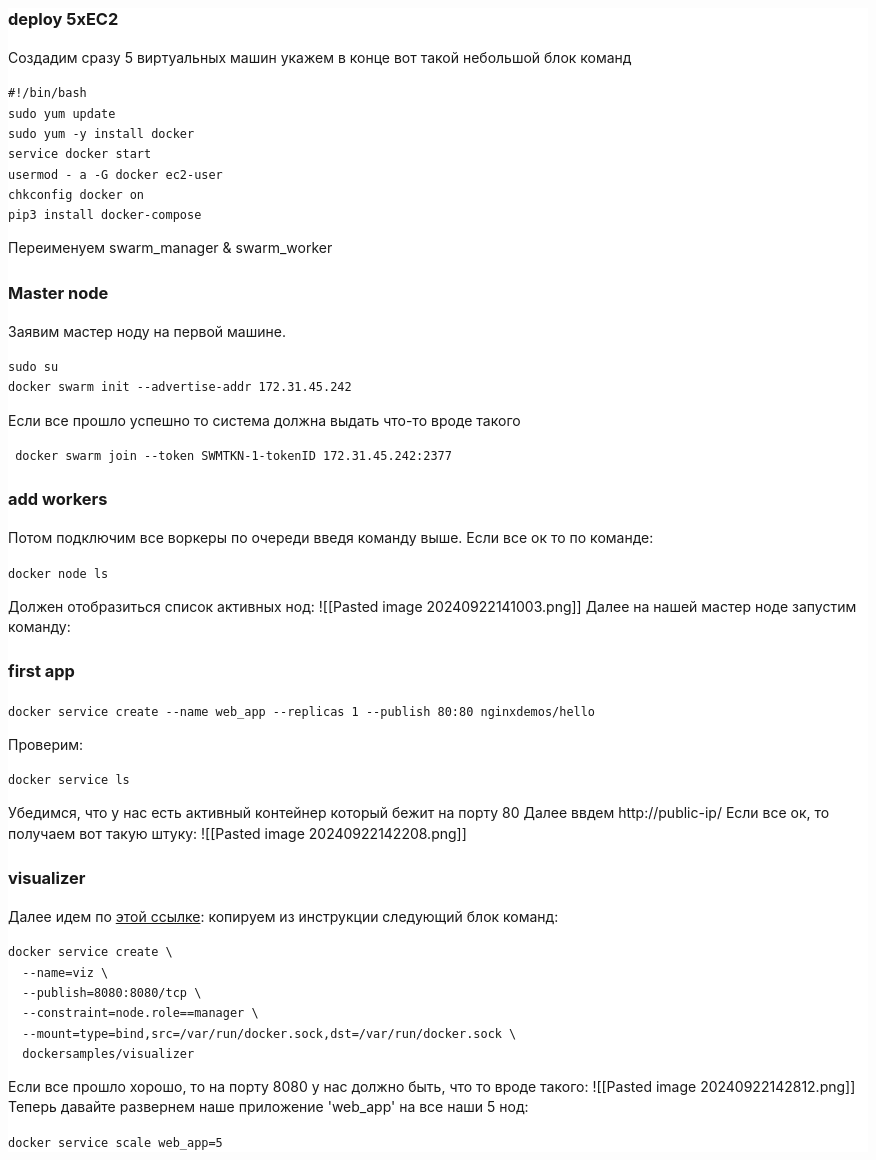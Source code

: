 ### deploy 5xEC2
Создадим сразу 5 виртуальных машин укажем в конце вот такой небольшой блок команд
```
#!/bin/bash
sudo yum update
sudo yum -y install docker
service docker start
usermod - a -G docker ec2-user
chkconfig docker on
pip3 install docker-compose
```

Переименуем swarm_manager & swarm_worker

### Master node
Заявим мастер ноду на первой машине.
```
sudo su
docker swarm init --advertise-addr 172.31.45.242
```
Если все прошло успешно то система должна выдать что-то вроде такого
```
 docker swarm join --token SWMTKN-1-tokenID 172.31.45.242:2377
```

### add workers
Потом подключим все воркеры по очереди введя команду выше. 
Если все ок то по команде:
```
docker node ls
```
Должен отобразиться список активных нод:
![[Pasted image 20240922141003.png]]
Далее на нашей мастер ноде запустим команду:

### first app
```
docker service create --name web_app --replicas 1 --publish 80:80 nginxdemos/hello
```
Проверим:
```
docker service ls
```
Убедимся, что у нас есть активный контейнер который бежит на порту 80
Далее ввдем http://public-ip/
Если все ок, то получаем вот такую штуку: 
![[Pasted image 20240922142208.png]]
### visualizer
Далее идем по [этой ссылке](https://github.com/dockersamples/docker-swarm-visualizer):
копируем из инструкции следующий блок команд:
```
docker service create \
  --name=viz \
  --publish=8080:8080/tcp \
  --constraint=node.role==manager \
  --mount=type=bind,src=/var/run/docker.sock,dst=/var/run/docker.sock \
  dockersamples/visualizer
```
Если все прошло хорошо, то на порту 8080 у нас должно быть, что то вроде такого:
![[Pasted image 20240922142812.png]]
Теперь давайте развернем наше приложение 'web_app' на все наши 5 нод:
```
docker service scale web_app=5
```